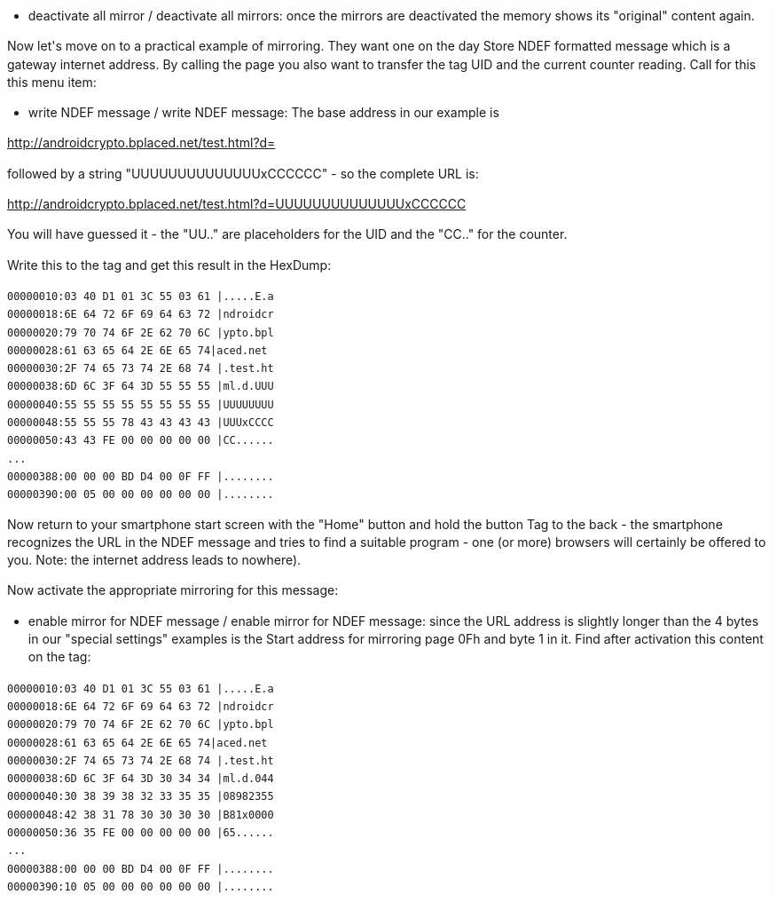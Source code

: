 - deactivate all mirror / deactivate all mirrors: once the mirrors are deactivated
  the memory shows its "original" content again.

Now let's move on to a practical example of mirroring. They want one on the day
Store NDEF formatted message which is a gateway internet address. By calling the
page you also want to transfer the tag UID and the current counter reading. Call for this
this menu item:

- write NDEF message / write NDEF message: The base address in our example is

http://androidcrypto.bplaced.net/test.html?d=

followed by a string "UUUUUUUUUUUUUUxCCCCCC" - so the complete URL is:

http://androidcrypto.bplaced.net/test.html?d=UUUUUUUUUUUUUUxCCCCCC

You will have guessed it - the "UU.." are placeholders for the UID and the "CC.." for
the counter.

Write this to the tag and get this result in the HexDump:

```plaintext
00000010:03 40 D1 01 3C 55 03 61 |.....E.a
00000018:6E 64 72 6F 69 64 63 72 |ndroidcr
00000020:79 70 74 6F 2E 62 70 6C |ypto.bpl
00000028:61 63 65 64 2E 6E 65 74|aced.net
00000030:2F 74 65 73 74 2E 68 74 |.test.ht
00000038:6D 6C 3F 64 3D 55 55 55 |ml.d.UUU
00000040:55 55 55 55 55 55 55 55 |UUUUUUUU
00000048:55 55 55 78 43 43 43 43 |UUUxCCCC
00000050:43 43 FE 00 00 00 00 00 |CC......
...
00000388:00 00 00 BD D4 00 0F FF |........
00000390:00 05 00 00 00 00 00 00 |........
```

Now return to your smartphone start screen with the "Home" button and hold the button
Tag to the back - the smartphone recognizes the URL in the NDEF message and tries
to find a suitable program - one (or more) browsers will certainly be offered to you.
Note: the internet address leads to nowhere).

Now activate the appropriate mirroring for this message:

- enable mirror for NDEF message / enable mirror for NDEF message: since the
  URL address is slightly longer than the 4 bytes in our "special settings" examples is the
  Start address for mirroring page 0Fh and byte 1 in it. Find after activation
  this content on the tag:

```plaintext
00000010:03 40 D1 01 3C 55 03 61 |.....E.a
00000018:6E 64 72 6F 69 64 63 72 |ndroidcr
00000020:79 70 74 6F 2E 62 70 6C |ypto.bpl
00000028:61 63 65 64 2E 6E 65 74|aced.net
00000030:2F 74 65 73 74 2E 68 74 |.test.ht
00000038:6D 6C 3F 64 3D 30 34 34 |ml.d.044
00000040:30 38 39 38 32 33 35 35 |08982355
00000048:42 38 31 78 30 30 30 30 |B81x0000
00000050:36 35 FE 00 00 00 00 00 |65......
...
00000388:00 00 00 BD D4 00 0F FF |........
00000390:10 05 00 00 00 00 00 00 |........
```
